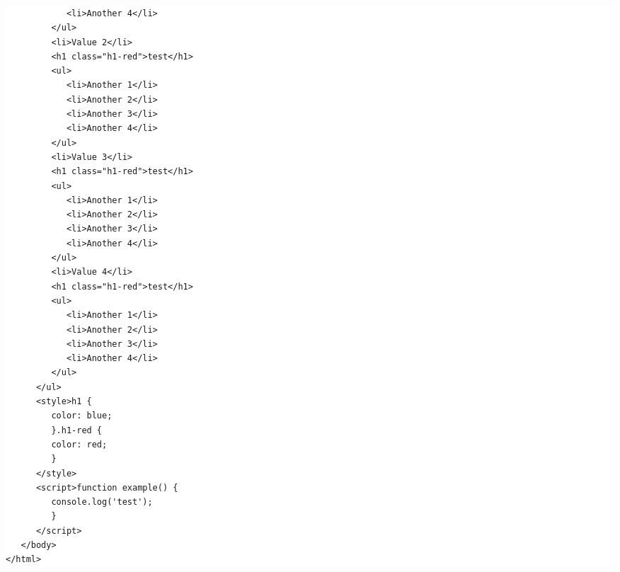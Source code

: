 ```
            <li>Another 4</li>
         </ul>
         <li>Value 2</li>
         <h1 class="h1-red">test</h1>
         <ul>
            <li>Another 1</li>
            <li>Another 2</li>
            <li>Another 3</li>
            <li>Another 4</li>
         </ul>
         <li>Value 3</li>
         <h1 class="h1-red">test</h1>
         <ul>
            <li>Another 1</li>
            <li>Another 2</li>
            <li>Another 3</li>
            <li>Another 4</li>
         </ul>
         <li>Value 4</li>
         <h1 class="h1-red">test</h1>
         <ul>
            <li>Another 1</li>
            <li>Another 2</li>
            <li>Another 3</li>
            <li>Another 4</li>
         </ul>
      </ul>
      <style>h1 {
         color: blue;
         }.h1-red {
         color: red;
         }
      </style>
      <script>function example() {
         console.log('test');
         }
      </script>
   </body>
</html>
```
